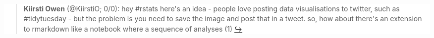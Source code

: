 


> **Kiirsti Owen** (@KiirstiO; 0/0): hey #rstats here's an idea - people love posting data visualisations to twitter, such as #tidytuesday - but the problem is you need to save the image and post that in a tweet. so, how about there's an extension to rmarkdown like a notebook where a sequence of analyses (1)  [&#8618;](https://twitter.com/dataandme/status/1211464754151116801)




